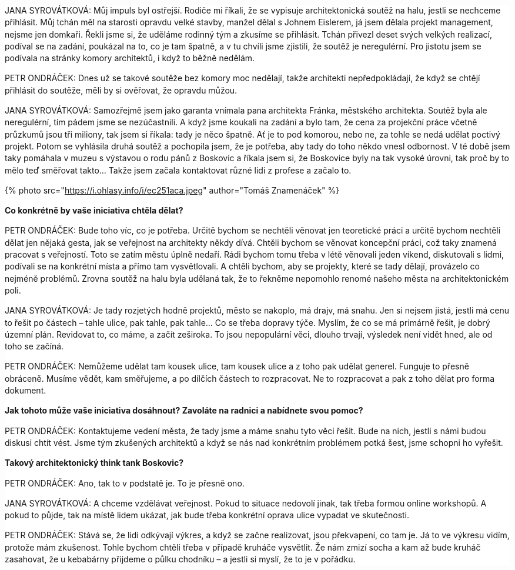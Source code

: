 JANA SYROVÁTKOVÁ: Můj impuls byl ostřejší. Rodiče mi říkali, že se vypisuje architektonická soutěž na halu, jestli se nechceme přihlásit. Můj tchán měl na starosti opravdu velké stavby, manžel dělal s Johnem Eislerem, já jsem dělala projekt management, nejsme jen domkaři. Řekli jsme si, že uděláme rodinný tým a zkusíme se přihlásit. Tchán přivezl deset svých velkých realizací, podíval se na zadání, poukázal na to, co je tam špatně, a v tu chvíli jsme zjistili, že soutěž je neregulérní. Pro jistotu jsem se podívala na stránky komory architektů, i když to běžně nedělám.

PETR ONDRÁČEK: Dnes už se takové soutěže bez komory moc nedělají, takže architekti nepředpokládají, že když se chtějí přihlásit do soutěže, měli by si ověřovat, že opravdu můžou.

JANA SYROVÁTKOVÁ: Samozřejmě jsem jako garanta vnímala pana architekta Fránka, městského architekta. Soutěž byla ale neregulérní, tím pádem jsme se nezúčastnili. A když jsme koukali na zadání a bylo tam, že cena za projekční práce včetně průzkumů jsou tři miliony, tak jsem si říkala: tady je něco špatně. Ať je to pod komorou, nebo ne, za tohle se nedá udělat poctivý projekt. Potom se vyhlásila druhá soutěž a pochopila jsem, že je potřeba, aby tady do toho někdo vnesl odbornost. V té době jsem taky pomáhala v muzeu s výstavou o rodu pánů z Boskovic a říkala jsem si, že Boskovice byly na tak vysoké úrovni, tak proč by to mělo teď směřovat takto… Takže jsem začala kontaktovat různé lidi z profese a začalo to.

{% photo src="https://i.ohlasy.info/i/ec251aca.jpeg" author="Tomáš Znamenáček" %}

**Co konkrétně by vaše iniciativa chtěla dělat?**

PETR ONDRÁČEK: Bude toho víc, co je potřeba. Určitě bychom se nechtěli věnovat jen teoretické práci a určitě bychom nechtěli dělat jen nějaká gesta, jak se veřejnost na architekty někdy dívá. Chtěli bychom se věnovat koncepční práci, což taky znamená pracovat s veřejností. Toto se zatím městu úplně nedaří. Rádi bychom tomu třeba v létě věnovali jeden víkend, diskutovali s lidmi, podívali se na konkrétní místa a přímo tam vysvětlovali. A chtěli bychom, aby se projekty, které se tady dělají, provázelo co nejméně problémů. Zrovna soutěž na halu byla udělaná tak, že to řekněme nepomohlo renomé našeho města na architektonickém poli.

JANA SYROVÁTKOVÁ: Je tady rozjetých hodně projektů, město se nakoplo, má drajv, má snahu. Jen si nejsem jistá, jestli má cenu to řešit po částech – tahle ulice, pak tahle, pak tahle… Co se třeba dopravy týče. Myslím, že co se má primárně řešit, je dobrý územní plán. Revidovat to, co máme, a začít zeširoka. To jsou nepopulární věci, dlouho trvají, výsledek není vidět hned, ale od toho se začíná.

PETR ONDRÁČEK: Nemůžeme udělat tam kousek ulice, tam kousek ulice a z toho pak udělat generel. Funguje to přesně obráceně. Musíme vědět, kam směřujeme, a po dílčích částech to rozpracovat. Ne to rozpracovat a pak z toho dělat pro forma dokument.

**Jak tohoto může vaše iniciativa dosáhnout? Zavoláte na radnici a nabídnete svou pomoc?**

PETR ONDRÁČEK: Kontaktujeme vedení města, že tady jsme a máme snahu tyto věci řešit. Bude na nich, jestli s námi budou diskusi chtít vést. Jsme tým zkušených architektů a když se nás nad konkrétním problémem potká šest, jsme schopni ho vyřešit.

**Takový architektonický think tank Boskovic?**

PETR ONDRÁČEK: Ano, tak to v podstatě je. To je přesně ono.

JANA SYROVÁTKOVÁ: A chceme vzdělávat veřejnost. Pokud to situace nedovolí jinak, tak třeba formou online workshopů. A pokud to půjde, tak na místě lidem ukázat, jak bude třeba konkrétní oprava ulice vypadat ve skutečnosti.

PETR ONDRÁČEK: Stává se, že lidi odkývají výkres, a když se začne realizovat, jsou překvapení, co tam je. Já to ve výkresu vidím, protože mám zkušenost. Tohle bychom chtěli třeba v případě kruháče vysvětlit. Že nám zmizí socha a kam až bude kruháč zasahovat, že u kebabárny přijdeme o půlku chodníku – a jestli si myslí, že to je v pořádku.
